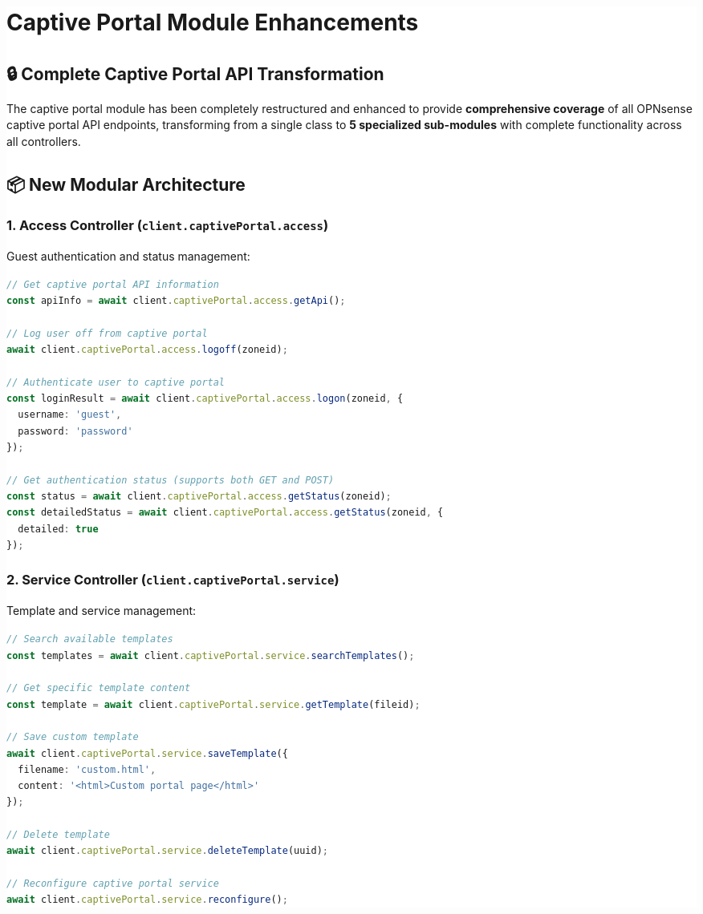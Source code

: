 # Captive Portal Module Enhancements

## 🔒 **Complete Captive Portal API Transformation**

The captive portal module has been completely restructured and enhanced to provide **comprehensive coverage** of all OPNsense captive portal API endpoints, transforming from a single class to **5 specialized sub-modules** with complete functionality across all controllers.

## 📦 **New Modular Architecture**

### 1. **Access Controller** (`client.captivePortal.access`)
Guest authentication and status management:
```typescript
// Get captive portal API information
const apiInfo = await client.captivePortal.access.getApi();

// Log user off from captive portal
await client.captivePortal.access.logoff(zoneid);

// Authenticate user to captive portal
const loginResult = await client.captivePortal.access.logon(zoneid, {
  username: 'guest',
  password: 'password'
});

// Get authentication status (supports both GET and POST)
const status = await client.captivePortal.access.getStatus(zoneid);
const detailedStatus = await client.captivePortal.access.getStatus(zoneid, {
  detailed: true
});
```

### 2. **Service Controller** (`client.captivePortal.service`)
Template and service management:
```typescript
// Search available templates
const templates = await client.captivePortal.service.searchTemplates();

// Get specific template content
const template = await client.captivePortal.service.getTemplate(fileid);

// Save custom template
await client.captivePortal.service.saveTemplate({
  filename: 'custom.html',
  content: '<html>Custom portal page</html>'
});

// Delete template
await client.captivePortal.service.deleteTemplate(uuid);

// Reconfigure captive portal service
await client.captivePortal.service.reconfigure();
```
